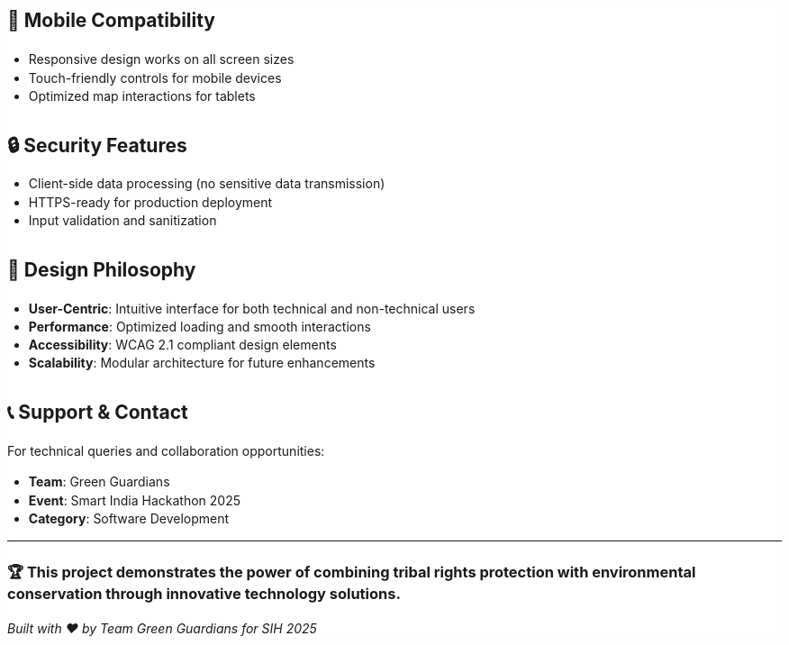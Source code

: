 ## 📱 Mobile Compatibility
- Responsive design works on all screen sizes
- Touch-friendly controls for mobile devices
- Optimized map interactions for tablets

## 🔒 Security Features
- Client-side data processing (no sensitive data transmission)
- HTTPS-ready for production deployment
- Input validation and sanitization

## 🎨 Design Philosophy
- **User-Centric**: Intuitive interface for both technical and non-technical users
- **Performance**: Optimized loading and smooth interactions
- **Accessibility**: WCAG 2.1 compliant design elements
- **Scalability**: Modular architecture for future enhancements

## 📞 Support & Contact
For technical queries and collaboration opportunities:
- **Team**: Green Guardians
- **Event**: Smart India Hackathon 2025
- **Category**: Software Development

---

### 🏆 **This project demonstrates the power of combining tribal rights protection with environmental conservation through innovative technology solutions.**

*Built with ❤️ by Team Green Guardians for SIH 2025*

